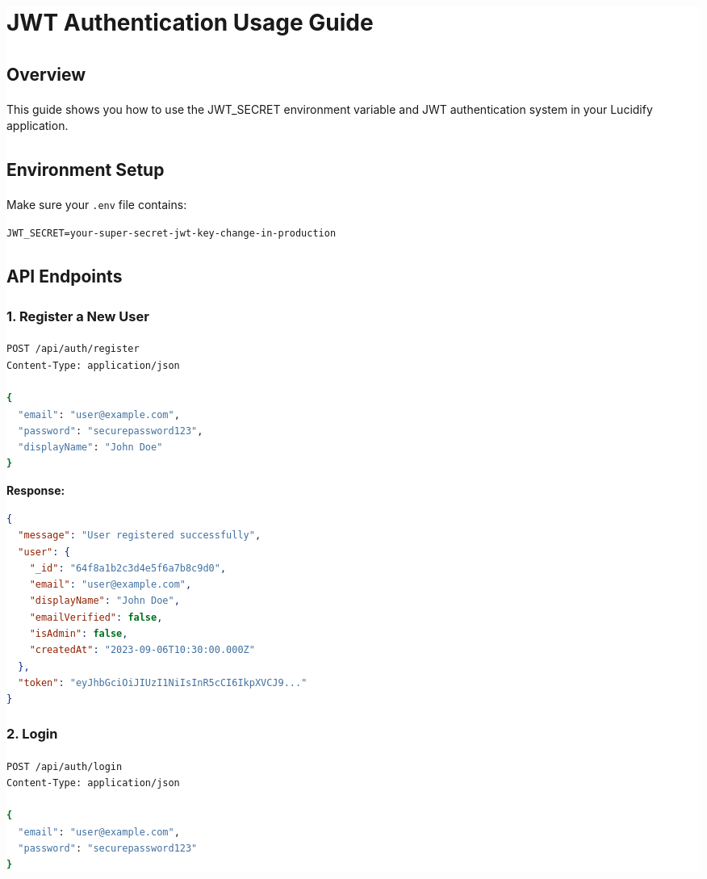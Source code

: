 # JWT Authentication Usage Guide

## Overview

This guide shows you how to use the JWT_SECRET environment variable and JWT authentication system in your Lucidify application.

## Environment Setup

Make sure your `.env` file contains:

```env
JWT_SECRET=your-super-secret-jwt-key-change-in-production
```

## API Endpoints

### 1. Register a New User

```bash
POST /api/auth/register
Content-Type: application/json

{
  "email": "user@example.com",
  "password": "securepassword123",
  "displayName": "John Doe"
}
```

**Response:**

```json
{
  "message": "User registered successfully",
  "user": {
    "_id": "64f8a1b2c3d4e5f6a7b8c9d0",
    "email": "user@example.com",
    "displayName": "John Doe",
    "emailVerified": false,
    "isAdmin": false,
    "createdAt": "2023-09-06T10:30:00.000Z"
  },
  "token": "eyJhbGciOiJIUzI1NiIsInR5cCI6IkpXVCJ9..."
}
```

### 2. Login

```bash
POST /api/auth/login
Content-Type: application/json

{
  "email": "user@example.com",
  "password": "securepassword123"
}
```
